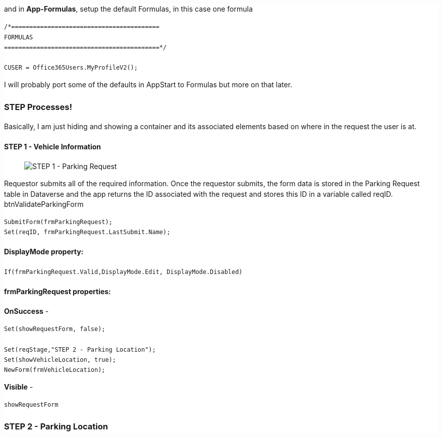 and in **App-Formulas**, setup the default Formulas, in this case one formula

```
/*=========================================
FORMULAS
===========================================*/

CUSER = Office365Users.MyProfileV2();
```

I will probably port some of the defaults in AppStart to Formulas but more on that later.

### STEP Processes!
Basically, I am just hiding and showing a container and its associated elements based on where in the request the user is at.

#### STEP 1 - Vehicle Information

<figure>
    <img src="/images/tut/PowerPlatform/ParkingReqManager/ParkingReqApp.png" margin='0px 2px 0px 2px'
         alt="STEP 1 - Parking Request">
</figure>

Requestor submits all of the required information. Once the requestor submits, the form data is stored in the Parking Request table in Dataverse and the app returns the ID associated with the request and stores this ID in a variable called reqID. btnValidateParkingForm

```
SubmitForm(frmParkingRequest);
Set(reqID, frmParkingRequest.LastSubmit.Name);
```

#### DisplayMode property:

```
If(frmParkingRequest.Valid,DisplayMode.Edit, DisplayMode.Disabled)
```

#### frmParkingRequest properties:

**OnSuccess** - 
```
Set(showRequestForm, false);

Set(reqStage,"STEP 2 - Parking Location");
Set(showVehicleLocation, true);
NewForm(frmVehicleLocation);
```

**Visible** -

```
showRequestForm
```

### STEP 2 - Parking Location
